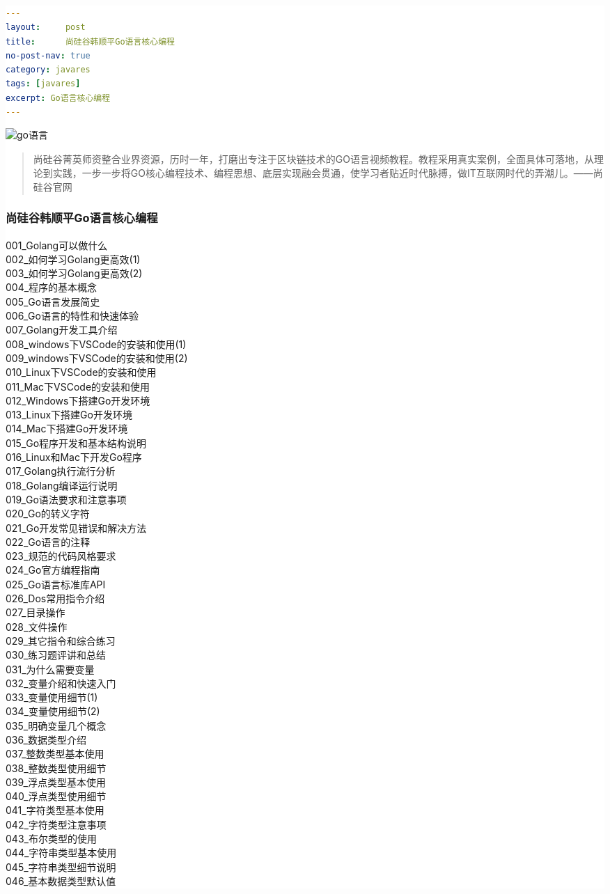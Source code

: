 ```yaml
---
layout:     post
title:      尚硅谷韩顺平Go语言核心编程 
no-post-nav: true
category: javares
tags: [javares]
excerpt: Go语言核心编程
---
```



![go语言](https://upload-images.jianshu.io/upload_images/12555954-ef5f430dedee3bd1.jpg?imageMogr2/auto-orient/strip%7CimageView2/2/w/1240)
> 尚硅谷菁英师资整合业界资源，历时一年，打磨出专注于区块链技术的GO语言视频教程。教程采用真实案例，全面具体可落地，从理论到实践，一步一步将GO核心编程技术、编程思想、底层实现融会贯通，使学习者贴近时代脉搏，做IT互联网时代的弄潮儿。——尚硅谷官网

### 尚硅谷韩顺平Go语言核心编程 
001_Golang可以做什么  <br/>
002_如何学习Golang更高效(1)  <br/>
003_如何学习Golang更高效(2) <br/>
004_程序的基本概念  <br/>
005_Go语言发展简史  <br/>
006_Go语言的特性和快速体验 <br/>
007_Golang开发工具介绍  <br/>
008_windows下VSCode的安装和使用(1)  <br/>
009_windows下VSCode的安装和使用(2) <br/>
010_Linux下VSCode的安装和使用  <br/>
011_Mac下VSCode的安装和使用  <br/>
012_Windows下搭建Go开发环境 <br/>
013_Linux下搭建Go开发环境  <br/>
014_Mac下搭建Go开发环境  <br/>
015_Go程序开发和基本结构说明 <br/>
016_Linux和Mac下开发Go程序  <br/>
017_Golang执行流行分析  <br/>
018_Golang编译运行说明 <br/>
019_Go语法要求和注意事项  <br/>
020_Go的转义字符  <br/>
021_Go开发常见错误和解决方法 <br/>
022_Go语言的注释  <br/>
023_规范的代码风格要求  <br/>
024_Go官方编程指南 <br/>
025_Go语言标准库API  <br/>
026_Dos常用指令介绍  <br/>
027_目录操作 <br/>
028_文件操作  <br/>
029_其它指令和综合练习  <br/>
030_练习题评讲和总结 <br/>
031_为什么需要变量  <br/>
032_变量介绍和快速入门  <br/>
033_变量使用细节(1) <br/>
034_变量使用细节(2)  <br/>
035_明确变量几个概念  <br/>
036_数据类型介绍 <br/>
037_整数类型基本使用  <br/>
038_整数类型使用细节  <br/>
039_浮点类型基本使用 <br/>
040_浮点类型使用细节  <br/>
041_字符类型基本使用  <br/>
042_字符类型注意事项 <br/>
043_布尔类型的使用  <br/>
044_字符串类型基本使用  <br/>
045_字符串类型细节说明 <br/>
046_基本数据类型默认值  <br/>